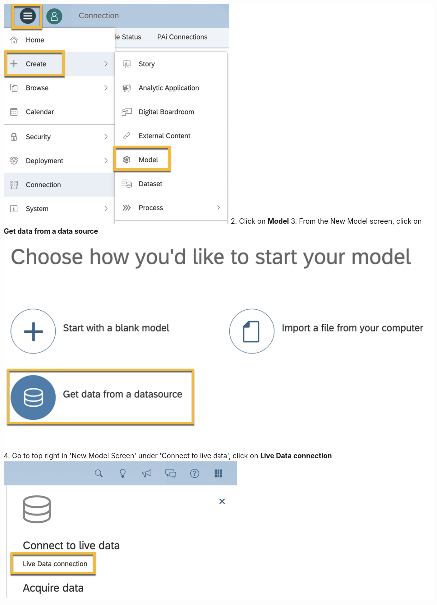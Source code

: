 ![CreateModel](CreateModel.png)
2. Click on **Model**
3. From the New Model screen, click on **Get data from a data source** ![GetDataSource](dataaSource.png)
4. Go to top right in 'New Model Screen' under 'Connect to live data', click on **Live Data connection**  ![LiveDC](LiveDC.png)